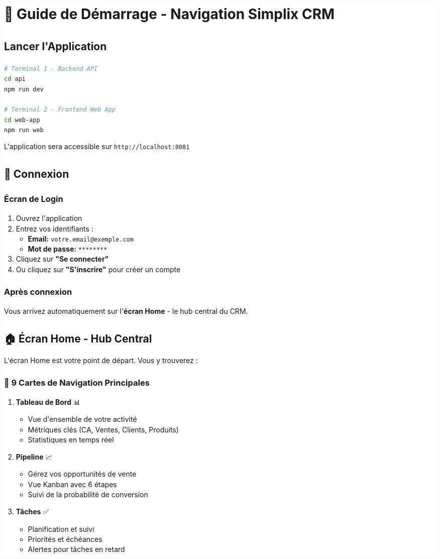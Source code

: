 # 🚀 Guide de Démarrage - Navigation Simplix CRM

## Lancer l'Application

```bash
# Terminal 1 - Backend API
cd api
npm run dev

# Terminal 2 - Frontend Web App
cd web-app
npm run web
```

L'application sera accessible sur `http://localhost:8081`

## 🔐 Connexion

### Écran de Login
1. Ouvrez l'application
2. Entrez vos identifiants :
   - **Email:** `votre.email@exemple.com`
   - **Mot de passe:** `********`
3. Cliquez sur **"Se connecter"**
4. Ou cliquez sur **"S'inscrire"** pour créer un compte

### Après connexion
Vous arrivez automatiquement sur l'**écran Home** - le hub central du CRM.

## 🏠 Écran Home - Hub Central

L'écran Home est votre point de départ. Vous y trouverez :

### 📱 9 Cartes de Navigation Principales

1. **Tableau de Bord** 📊
   - Vue d'ensemble de votre activité
   - Métriques clés (CA, Ventes, Clients, Produits)
   - Statistiques en temps réel

2. **Pipeline** 📈
   - Gérez vos opportunités de vente
   - Vue Kanban avec 6 étapes
   - Suivi de la probabilité de conversion

3. **Tâches** ✅
   - Planification et suivi
   - Priorités et échéances
   - Alertes pour tâches en retard
